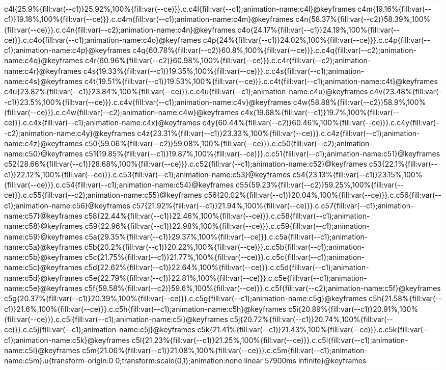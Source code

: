 c4l{25.9%{fill:var(--c1)}25.92%,100%{fill:var(--ce)}}.c.c4l{fill:var(--c1);animation-name:c4l}@keyframes c4m{19.16%{fill:var(--c1)}19.18%,100%{fill:var(--ce)}}.c.c4m{fill:var(--c1);animation-name:c4m}@keyframes c4n{58.37%{fill:var(--c2)}58.39%,100%{fill:var(--ce)}}.c.c4n{fill:var(--c2);animation-name:c4n}@keyframes c4o{24.17%{fill:var(--c1)}24.19%,100%{fill:var(--ce)}}.c.c4o{fill:var(--c1);animation-name:c4o}@keyframes c4p{24%{fill:var(--c1)}24.02%,100%{fill:var(--ce)}}.c.c4p{fill:var(--c1);animation-name:c4p}@keyframes c4q{60.78%{fill:var(--c2)}60.8%,100%{fill:var(--ce)}}.c.c4q{fill:var(--c2);animation-name:c4q}@keyframes c4r{60.96%{fill:var(--c2)}60.98%,100%{fill:var(--ce)}}.c.c4r{fill:var(--c2);animation-name:c4r}@keyframes c4s{19.33%{fill:var(--c1)}19.35%,100%{fill:var(--ce)}}.c.c4s{fill:var(--c1);animation-name:c4s}@keyframes c4t{19.51%{fill:var(--c1)}19.53%,100%{fill:var(--ce)}}.c.c4t{fill:var(--c1);animation-name:c4t}@keyframes c4u{23.82%{fill:var(--c1)}23.84%,100%{fill:var(--ce)}}.c.c4u{fill:var(--c1);animation-name:c4u}@keyframes c4v{23.48%{fill:var(--c1)}23.5%,100%{fill:var(--ce)}}.c.c4v{fill:var(--c1);animation-name:c4v}@keyframes c4w{58.88%{fill:var(--c2)}58.9%,100%{fill:var(--ce)}}.c.c4w{fill:var(--c2);animation-name:c4w}@keyframes c4x{19.68%{fill:var(--c1)}19.7%,100%{fill:var(--ce)}}.c.c4x{fill:var(--c1);animation-name:c4x}@keyframes c4y{60.44%{fill:var(--c2)}60.46%,100%{fill:var(--ce)}}.c.c4y{fill:var(--c2);animation-name:c4y}@keyframes c4z{23.31%{fill:var(--c1)}23.33%,100%{fill:var(--ce)}}.c.c4z{fill:var(--c1);animation-name:c4z}@keyframes c50{59.06%{fill:var(--c2)}59.08%,100%{fill:var(--ce)}}.c.c50{fill:var(--c2);animation-name:c50}@keyframes c51{19.85%{fill:var(--c1)}19.87%,100%{fill:var(--ce)}}.c.c51{fill:var(--c1);animation-name:c51}@keyframes c52{28.66%{fill:var(--c1)}28.68%,100%{fill:var(--ce)}}.c.c52{fill:var(--c1);animation-name:c52}@keyframes c53{22.1%{fill:var(--c1)}22.12%,100%{fill:var(--ce)}}.c.c53{fill:var(--c1);animation-name:c53}@keyframes c54{23.13%{fill:var(--c1)}23.15%,100%{fill:var(--ce)}}.c.c54{fill:var(--c1);animation-name:c54}@keyframes c55{59.23%{fill:var(--c2)}59.25%,100%{fill:var(--ce)}}.c.c55{fill:var(--c2);animation-name:c55}@keyframes c56{20.02%{fill:var(--c1)}20.04%,100%{fill:var(--ce)}}.c.c56{fill:var(--c1);animation-name:c56}@keyframes c57{21.92%{fill:var(--c1)}21.94%,100%{fill:var(--ce)}}.c.c57{fill:var(--c1);animation-name:c57}@keyframes c58{22.44%{fill:var(--c1)}22.46%,100%{fill:var(--ce)}}.c.c58{fill:var(--c1);animation-name:c58}@keyframes c59{22.96%{fill:var(--c1)}22.98%,100%{fill:var(--ce)}}.c.c59{fill:var(--c1);animation-name:c59}@keyframes c5a{29.35%{fill:var(--c1)}29.37%,100%{fill:var(--ce)}}.c.c5a{fill:var(--c1);animation-name:c5a}@keyframes c5b{20.2%{fill:var(--c1)}20.22%,100%{fill:var(--ce)}}.c.c5b{fill:var(--c1);animation-name:c5b}@keyframes c5c{21.75%{fill:var(--c1)}21.77%,100%{fill:var(--ce)}}.c.c5c{fill:var(--c1);animation-name:c5c}@keyframes c5d{22.62%{fill:var(--c1)}22.64%,100%{fill:var(--ce)}}.c.c5d{fill:var(--c1);animation-name:c5d}@keyframes c5e{22.79%{fill:var(--c1)}22.81%,100%{fill:var(--ce)}}.c.c5e{fill:var(--c1);animation-name:c5e}@keyframes c5f{59.58%{fill:var(--c2)}59.6%,100%{fill:var(--ce)}}.c.c5f{fill:var(--c2);animation-name:c5f}@keyframes c5g{20.37%{fill:var(--c1)}20.39%,100%{fill:var(--ce)}}.c.c5g{fill:var(--c1);animation-name:c5g}@keyframes c5h{21.58%{fill:var(--c1)}21.6%,100%{fill:var(--ce)}}.c.c5h{fill:var(--c1);animation-name:c5h}@keyframes c5i{20.89%{fill:var(--c1)}20.91%,100%{fill:var(--ce)}}.c.c5i{fill:var(--c1);animation-name:c5i}@keyframes c5j{20.72%{fill:var(--c1)}20.74%,100%{fill:var(--ce)}}.c.c5j{fill:var(--c1);animation-name:c5j}@keyframes c5k{21.41%{fill:var(--c1)}21.43%,100%{fill:var(--ce)}}.c.c5k{fill:var(--c1);animation-name:c5k}@keyframes c5l{21.23%{fill:var(--c1)}21.25%,100%{fill:var(--ce)}}.c.c5l{fill:var(--c1);animation-name:c5l}@keyframes c5m{21.06%{fill:var(--c1)}21.08%,100%{fill:var(--ce)}}.c.c5m{fill:var(--c1);animation-name:c5m}.u{transform-origin:0 0;transform:scale(0,1);animation:none linear 57900ms infinite}@keyframes